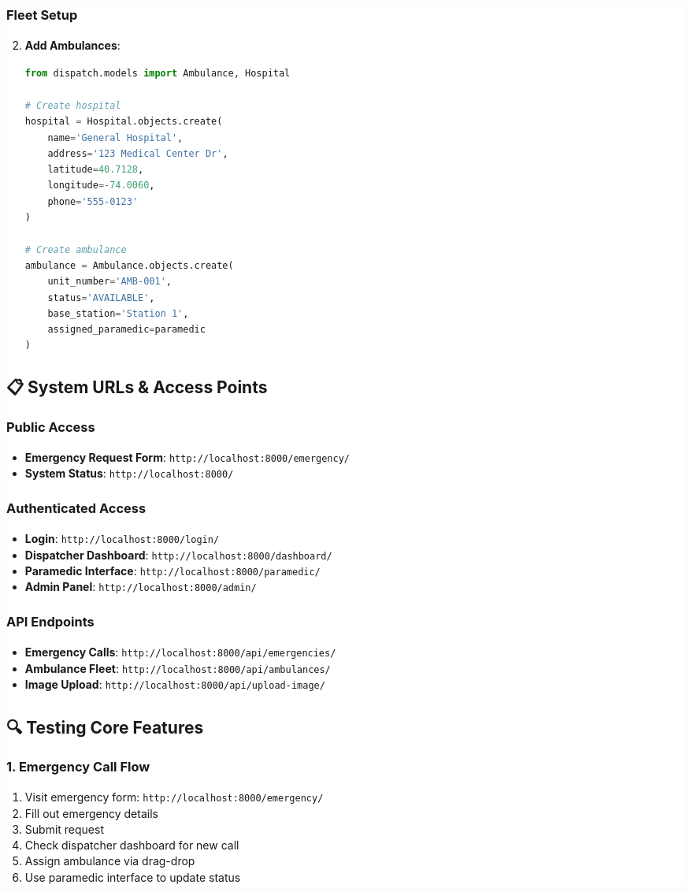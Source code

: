 ### Fleet Setup
2. **Add Ambulances**:
   ```python
   from dispatch.models import Ambulance, Hospital
   
   # Create hospital
   hospital = Hospital.objects.create(
       name='General Hospital',
       address='123 Medical Center Dr',
       latitude=40.7128,
       longitude=-74.0060,
       phone='555-0123'
   )
   
   # Create ambulance
   ambulance = Ambulance.objects.create(
       unit_number='AMB-001',
       status='AVAILABLE',
       base_station='Station 1',
       assigned_paramedic=paramedic
   )
   ```

## 📋 System URLs & Access Points

### Public Access
- **Emergency Request Form**: `http://localhost:8000/emergency/`
- **System Status**: `http://localhost:8000/`

### Authenticated Access
- **Login**: `http://localhost:8000/login/`
- **Dispatcher Dashboard**: `http://localhost:8000/dashboard/`
- **Paramedic Interface**: `http://localhost:8000/paramedic/`
- **Admin Panel**: `http://localhost:8000/admin/`

### API Endpoints
- **Emergency Calls**: `http://localhost:8000/api/emergencies/`
- **Ambulance Fleet**: `http://localhost:8000/api/ambulances/`
- **Image Upload**: `http://localhost:8000/api/upload-image/`

## 🔍 Testing Core Features

### 1. Emergency Call Flow
1. Visit emergency form: `http://localhost:8000/emergency/`
2. Fill out emergency details
3. Submit request
4. Check dispatcher dashboard for new call
5. Assign ambulance via drag-drop
6. Use paramedic interface to update status
